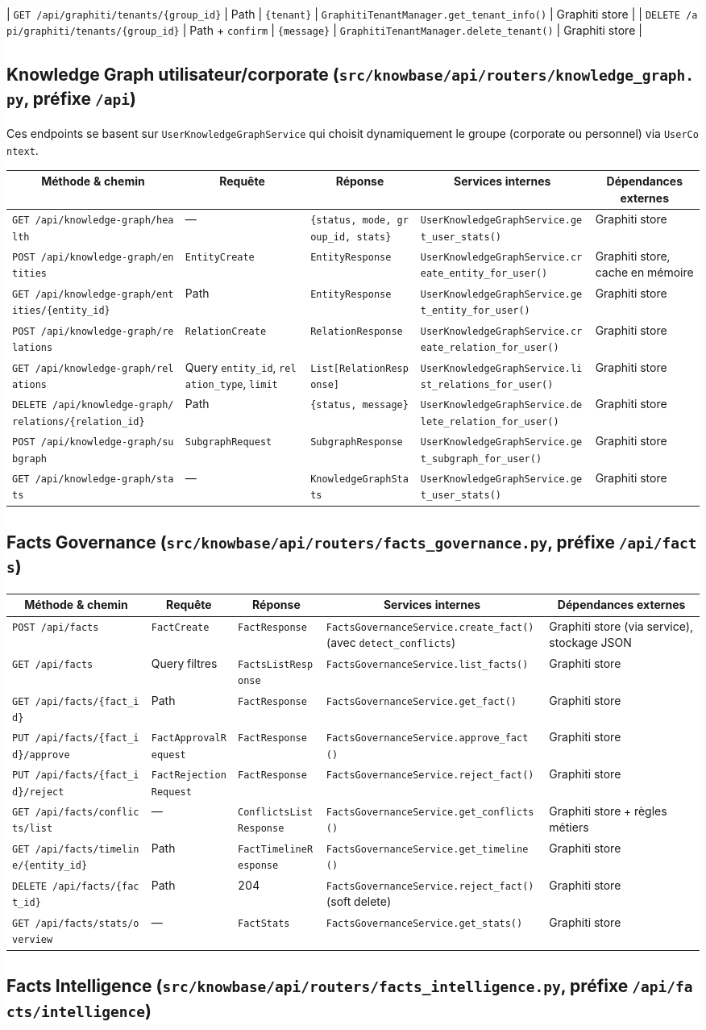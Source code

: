 | `GET /api/graphiti/tenants/{group_id}` | Path | `{tenant}` | `GraphitiTenantManager.get_tenant_info()` | Graphiti store |
| `DELETE /api/graphiti/tenants/{group_id}` | Path + `confirm` | `{message}` | `GraphitiTenantManager.delete_tenant()` | Graphiti store |

## Knowledge Graph utilisateur/corporate (`src/knowbase/api/routers/knowledge_graph.py`, préfixe `/api`)

Ces endpoints se basent sur `UserKnowledgeGraphService` qui choisit dynamiquement le groupe (corporate ou personnel) via `UserContext`.

| Méthode & chemin | Requête | Réponse | Services internes | Dépendances externes |
| --- | --- | --- | --- | --- |
| `GET /api/knowledge-graph/health` | — | `{status, mode, group_id, stats}` | `UserKnowledgeGraphService.get_user_stats()` | Graphiti store |
| `POST /api/knowledge-graph/entities` | `EntityCreate` | `EntityResponse` | `UserKnowledgeGraphService.create_entity_for_user()` | Graphiti store, cache en mémoire |
| `GET /api/knowledge-graph/entities/{entity_id}` | Path | `EntityResponse` | `UserKnowledgeGraphService.get_entity_for_user()` | Graphiti store |
| `POST /api/knowledge-graph/relations` | `RelationCreate` | `RelationResponse` | `UserKnowledgeGraphService.create_relation_for_user()` | Graphiti store |
| `GET /api/knowledge-graph/relations` | Query `entity_id`, `relation_type`, `limit` | `List[RelationResponse]` | `UserKnowledgeGraphService.list_relations_for_user()` | Graphiti store |
| `DELETE /api/knowledge-graph/relations/{relation_id}` | Path | `{status, message}` | `UserKnowledgeGraphService.delete_relation_for_user()` | Graphiti store |
| `POST /api/knowledge-graph/subgraph` | `SubgraphRequest` | `SubgraphResponse` | `UserKnowledgeGraphService.get_subgraph_for_user()` | Graphiti store |
| `GET /api/knowledge-graph/stats` | — | `KnowledgeGraphStats` | `UserKnowledgeGraphService.get_user_stats()` | Graphiti store |

## Facts Governance (`src/knowbase/api/routers/facts_governance.py`, préfixe `/api/facts`)

| Méthode & chemin | Requête | Réponse | Services internes | Dépendances externes |
| --- | --- | --- | --- | --- |
| `POST /api/facts` | `FactCreate` | `FactResponse` | `FactsGovernanceService.create_fact()` (avec `detect_conflicts`) | Graphiti store (via service), stockage JSON | 
| `GET /api/facts` | Query filtres | `FactsListResponse` | `FactsGovernanceService.list_facts()` | Graphiti store |
| `GET /api/facts/{fact_id}` | Path | `FactResponse` | `FactsGovernanceService.get_fact()` | Graphiti store |
| `PUT /api/facts/{fact_id}/approve` | `FactApprovalRequest` | `FactResponse` | `FactsGovernanceService.approve_fact()` | Graphiti store |
| `PUT /api/facts/{fact_id}/reject` | `FactRejectionRequest` | `FactResponse` | `FactsGovernanceService.reject_fact()` | Graphiti store |
| `GET /api/facts/conflicts/list` | — | `ConflictsListResponse` | `FactsGovernanceService.get_conflicts()` | Graphiti store + règles métiers |
| `GET /api/facts/timeline/{entity_id}` | Path | `FactTimelineResponse` | `FactsGovernanceService.get_timeline()` | Graphiti store |
| `DELETE /api/facts/{fact_id}` | Path | 204 | `FactsGovernanceService.reject_fact()` (soft delete) | Graphiti store |
| `GET /api/facts/stats/overview` | — | `FactStats` | `FactsGovernanceService.get_stats()` | Graphiti store |

## Facts Intelligence (`src/knowbase/api/routers/facts_intelligence.py`, préfixe `/api/facts/intelligence`)
